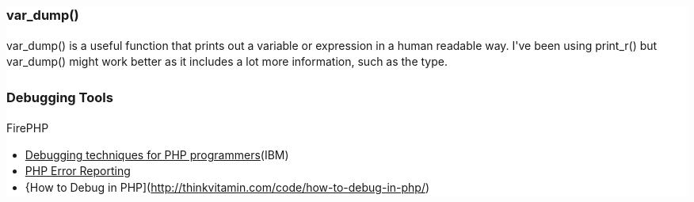 ### var_dump()

var_dump() is a useful function that prints out a variable or expression in a human readable way. I've been using print_r() but var_dump() might work better as it includes a lot more information, such as the type.

### Debugging Tools

FirePHP

 * [Debugging techniques for PHP programmers](http://www.ibm.com/developerworks/library/os-debug/)(IBM)
 * [PHP Error Reporting](http://www.phpfunctionalism.com/config/error-reporting/)
 * {How to Debug in PHP](http://thinkvitamin.com/code/how-to-debug-in-php/)




